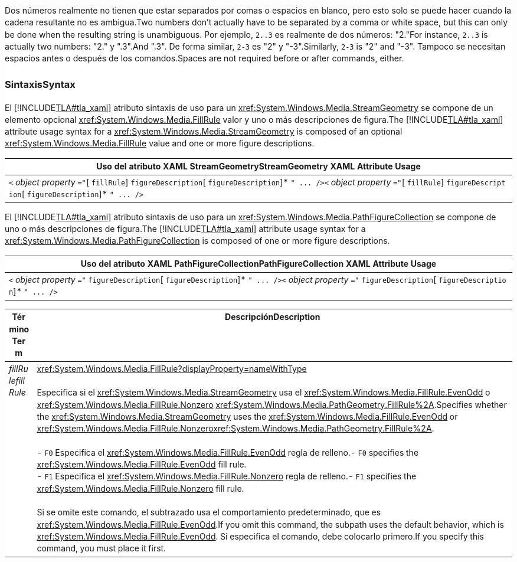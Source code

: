  <span data-ttu-id="b4dc5-119">Dos números realmente no tienen que estar separados por comas o espacios en blanco, pero esto solo se puede hacer cuando la cadena resultante no es ambigua.</span><span class="sxs-lookup"><span data-stu-id="b4dc5-119">Two numbers don’t actually have to be separated by a comma or white space, but this can only be done when the resulting string is unambiguous.</span></span> <span data-ttu-id="b4dc5-120">Por ejemplo, `2..3` es realmente de dos números: "2."</span><span class="sxs-lookup"><span data-stu-id="b4dc5-120">For instance, `2..3` is actually two numbers: "2."</span></span> <span data-ttu-id="b4dc5-121">y ".3".</span><span class="sxs-lookup"><span data-stu-id="b4dc5-121">And ".3".</span></span> <span data-ttu-id="b4dc5-122">De forma similar, `2-3` es "2" y "-3".</span><span class="sxs-lookup"><span data-stu-id="b4dc5-122">Similarly, `2-3` is "2" and "-3".</span></span> <span data-ttu-id="b4dc5-123">Tampoco se necesitan espacios antes o después de los comandos.</span><span class="sxs-lookup"><span data-stu-id="b4dc5-123">Spaces are not required before or after commands, either.</span></span>  
  
### <a name="syntax"></a><span data-ttu-id="b4dc5-124">Sintaxis</span><span class="sxs-lookup"><span data-stu-id="b4dc5-124">Syntax</span></span>  
 <span data-ttu-id="b4dc5-125">El [!INCLUDE[TLA#tla_xaml](../../../../includes/tlasharptla-xaml-md.md)] atributo sintaxis de uso para un <xref:System.Windows.Media.StreamGeometry> se compone de un elemento opcional <xref:System.Windows.Media.FillRule> valor y uno o más descripciones de figura.</span><span class="sxs-lookup"><span data-stu-id="b4dc5-125">The [!INCLUDE[TLA#tla_xaml](../../../../includes/tlasharptla-xaml-md.md)] attribute usage syntax for a <xref:System.Windows.Media.StreamGeometry> is composed of an optional <xref:System.Windows.Media.FillRule> value and one or more figure descriptions.</span></span>  
  
|<span data-ttu-id="b4dc5-126">Uso del atributo XAML StreamGeometry</span><span class="sxs-lookup"><span data-stu-id="b4dc5-126">StreamGeometry XAML Attribute Usage</span></span>|  
|-----------------------------------------|  
|<span data-ttu-id="b4dc5-127">`<` *object* *property* `="`[ `fillRule`] `figureDescription`[ `figureDescription`]\* `" ... />`</span><span class="sxs-lookup"><span data-stu-id="b4dc5-127">`<` *object* *property* `="`[ `fillRule`] `figureDescription`[ `figureDescription`]\* `" ... />`</span></span>|  
  
 <span data-ttu-id="b4dc5-128">El [!INCLUDE[TLA#tla_xaml](../../../../includes/tlasharptla-xaml-md.md)] atributo sintaxis de uso para un <xref:System.Windows.Media.PathFigureCollection> se compone de uno o más descripciones de figura.</span><span class="sxs-lookup"><span data-stu-id="b4dc5-128">The [!INCLUDE[TLA#tla_xaml](../../../../includes/tlasharptla-xaml-md.md)] attribute usage syntax for a <xref:System.Windows.Media.PathFigureCollection> is composed of one or more figure descriptions.</span></span>  
  
|<span data-ttu-id="b4dc5-129">Uso del atributo XAML PathFigureCollection</span><span class="sxs-lookup"><span data-stu-id="b4dc5-129">PathFigureCollection XAML Attribute Usage</span></span>|  
|-----------------------------------------------|  
|<span data-ttu-id="b4dc5-130">`<` *object* *property* `="` `figureDescription`[ `figureDescription`]\* `" ... />`</span><span class="sxs-lookup"><span data-stu-id="b4dc5-130">`<` *object* *property* `="` `figureDescription`[ `figureDescription`]\* `" ... />`</span></span>|  
  
|<span data-ttu-id="b4dc5-131">Término</span><span class="sxs-lookup"><span data-stu-id="b4dc5-131">Term</span></span>|<span data-ttu-id="b4dc5-132">Descripción</span><span class="sxs-lookup"><span data-stu-id="b4dc5-132">Description</span></span>|  
|----------|-----------------|  
|<span data-ttu-id="b4dc5-133">*fillRule*</span><span class="sxs-lookup"><span data-stu-id="b4dc5-133">*fillRule*</span></span>|<xref:System.Windows.Media.FillRule?displayProperty=nameWithType><br /><br /> <span data-ttu-id="b4dc5-134">Especifica si el <xref:System.Windows.Media.StreamGeometry> usa el <xref:System.Windows.Media.FillRule.EvenOdd> o <xref:System.Windows.Media.FillRule.Nonzero> <xref:System.Windows.Media.PathGeometry.FillRule%2A>.</span><span class="sxs-lookup"><span data-stu-id="b4dc5-134">Specifies whether the <xref:System.Windows.Media.StreamGeometry> uses the <xref:System.Windows.Media.FillRule.EvenOdd> or <xref:System.Windows.Media.FillRule.Nonzero><xref:System.Windows.Media.PathGeometry.FillRule%2A>.</span></span><br /><br /> <span data-ttu-id="b4dc5-135">-   `F0` Especifica el <xref:System.Windows.Media.FillRule.EvenOdd> regla de relleno.</span><span class="sxs-lookup"><span data-stu-id="b4dc5-135">-   `F0` specifies the <xref:System.Windows.Media.FillRule.EvenOdd> fill rule.</span></span><br /><span data-ttu-id="b4dc5-136">-   `F1` Especifica el <xref:System.Windows.Media.FillRule.Nonzero> regla de relleno.</span><span class="sxs-lookup"><span data-stu-id="b4dc5-136">-   `F1` specifies the <xref:System.Windows.Media.FillRule.Nonzero> fill rule.</span></span><br /><br /> <span data-ttu-id="b4dc5-137">Si se omite este comando, el subtrazado usa el comportamiento predeterminado, que es <xref:System.Windows.Media.FillRule.EvenOdd>.</span><span class="sxs-lookup"><span data-stu-id="b4dc5-137">If you omit this command, the subpath uses the default behavior, which is <xref:System.Windows.Media.FillRule.EvenOdd>.</span></span> <span data-ttu-id="b4dc5-138">Si especifica el comando, debe colocarlo primero.</span><span class="sxs-lookup"><span data-stu-id="b4dc5-138">If you specify this command, you must place it first.</span></span>|  